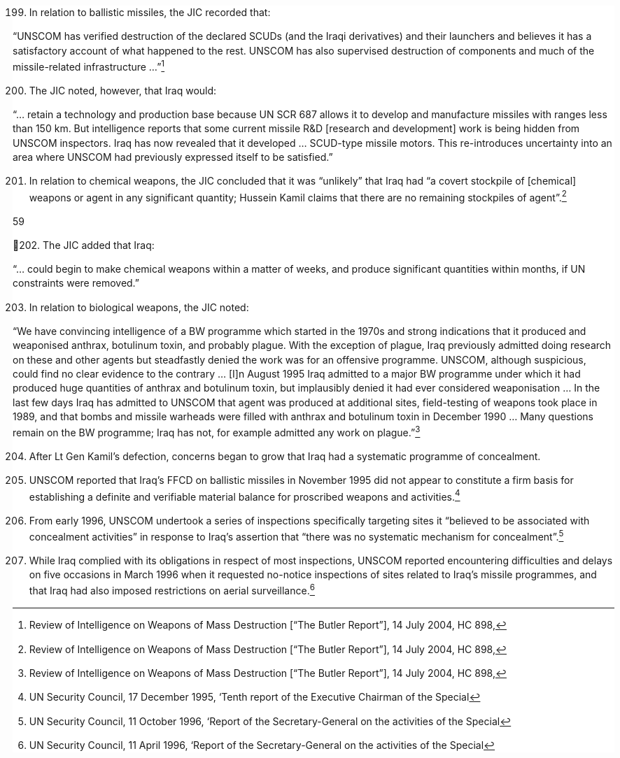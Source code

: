 199.  In relation to ballistic missiles, the JIC recorded that:

“UNSCOM has verified destruction of the declared SCUDs (and the Iraqi derivatives) 
and their launchers and believes it has a satisfactory account of what happened to 
the rest. UNSCOM has also supervised destruction of components and much of the 
missile-related infrastructure …”[^93]

200.  The JIC noted, however, that Iraq would:

“… retain a technology and production base because UN SCR 687 allows it to 
develop and manufacture missiles with ranges less than 150 km. But intelligence 
reports that some current missile R&D [research and development] work is being 
hidden from UNSCOM inspectors. Iraq has now revealed that it developed … 
SCUD-type missile motors. This re-introduces uncertainty into an area where 
UNSCOM had previously expressed itself to be satisfied.”

201.  In relation to chemical weapons, the JIC concluded that it was “unlikely” that 
Iraq had “a covert stockpile of [chemical] weapons or agent in any significant quantity; 
Hussein Kamil claims that there are no remaining stockpiles of agent”.[^94]

[^92]:  Review of Intelligence on Weapons of Mass Destruction [“The Butler Report”], 14 July 2004, HC 898, 
[^93]:  Review of Intelligence on Weapons of Mass Destruction [“The Butler Report”], 14 July 2004, HC 898, 
[^94]:  Review of Intelligence on Weapons of Mass Destruction [“The Butler Report”], 14 July 2004, HC 898, 

59

202.  The JIC added that Iraq:

“… could begin to make chemical weapons within a matter of weeks, and produce 
significant quantities within months, if UN constraints were removed.”

203.  In relation to biological weapons, the JIC noted:

“We have convincing intelligence of a BW programme which started in the 1970s 
and strong indications that it produced and weaponised anthrax, botulinum toxin, 
and probably plague. With the exception of plague, Iraq previously admitted doing 
research on these and other agents but steadfastly denied the work was for an 
offensive programme. UNSCOM, although suspicious, could find no clear evidence 
to the contrary … [I]n August 1995 Iraq admitted to a major BW programme 
under which it had produced huge quantities of anthrax and botulinum toxin, but 
implausibly denied it had ever considered weaponisation … In the last few days Iraq 
has admitted to UNSCOM that agent was produced at additional sites, field-testing 
of weapons took place in 1989, and that bombs and missile warheads were filled 
with anthrax and botulinum toxin in December 1990 … Many questions remain on 
the BW programme; Iraq has not, for example admitted any work on plague.”[^95]

204.  After Lt Gen Kamil’s defection, concerns began to grow that Iraq had a systematic 
programme of concealment.

205.  UNSCOM reported that Iraq’s FFCD on ballistic missiles in November 1995 did 
not appear to constitute a firm basis for establishing a definite and verifiable material 
balance for proscribed weapons and activities.[^96]

206.  From early 1996, UNSCOM undertook a series of inspections specifically targeting 
sites it “believed to be associated with concealment activities” in response to Iraq’s 
assertion that “there was no systematic mechanism for concealment”.[^97]

207.  While Iraq complied with its obligations in respect of most inspections, UNSCOM 
reported encountering difficulties and delays on five occasions in March 1996 when it 
requested no-notice inspections of sites related to Iraq’s missile programmes, and that 
Iraq had also imposed restrictions on aerial surveillance.[^98]


[^1]: UN Security Council resolution 678 (1990).
[^2]: In resolution 221 (1966) the Security Council authorised the UK “to prevent, by the use of force, if 
[^3]: Dr Barham Salih, the Kurdistan Front spokesman in London, was reported in the Los Angeles Times on 
[^4]: UN Security Council resolution 688 (1991).
[^5]: Memorandum of Understanding signed by the Iraq Minister of Foreign Affairs and the Secretary-
[^6]: UN Security Council resolution 833 (1993).
[^7]: Paper FCO Research Analysts, November 2009, ‘UN Security Council Resolutions on Iraq, 1990-2001’.
[^8]: Minutes, Defence Committee (House of Commons), 19 April 2000, [Evidence Session], Qs 20-39.
[^9]: The UK did not maintain a British Interests Section staffed by UK diplomats within the Russian Embassy.
[^10]: Statements by James A Baker III reported in Los Angeles Times, 8 April 1991.
[^11]: Transcript Frontline, ‘Oral History: Richard Cheney’.
[^12]: Haass RN. War of Necessity War of Choice: A Memoir of two Iraqi Wars. Simon & Schuster, 2009.
[^13]: Public hearing, 24 November 2009, page 13.
[^14]: House of Commons, Official Report, 15 April 1991, column 21.
[^15]: Minutes, Defence Committee (House of Commons), 19 April 2000, [Evidence Session], Qs 3 and 11.
[^16]: Public hearing, 24 November 2009, page 119.
[^17]: House of Lords, Official Report, 16 November 1998, column WA140.
[^18]: House of Commons, Official Report, 15 April 1991, column 21.
[^19]: UN Security Council resolution 986 (1995).
[^20]: UN Security Council resolution 1153 (1998).
[^21]: Public hearing, 24 November 2009, pages 49-50.
[^22]: The first official definition was provided by the UN Commission for Conventional Armaments in 
[^23]:  Review of Intelligence on Weapons of Mass Destruction [“The Butler Report”], 14 July 2004, HC 898, 
[^24]:  Review of Intelligence on Weapons of Mass Destruction [“The Butler Report”], 14 July 2004, HC 898, 
[^25]:  Review of Intelligence on Weapons of Mass Destruction [“The Butler Report”], 14 July 2004, HC 898, 
[^26]:  Review of Intelligence on Weapons of Mass Destruction [“The Butler Report”], 14 July 2004, HC 898, 
[^27]:  Review of Intelligence on Weapons of Mass Destruction [“The Butler Report”], 14 July 2004, HC 898, 
[^28]:  Review of Intelligence on Weapons of Mass Destruction [“The Butler Report”], 14 July 2004, HC 898, 
[^29]:  Review of Intelligence on Weapons of Mass Destruction [“The Butler Report”], 14 July 2004, HC 898, 
[^30]: Ministry of Defence, Statement on the Defence Estimates, July 1991, page 22.
[^31]:  Review of Intelligence on Weapons of Mass Destruction [“The Butler Report”], 14 July 2004, HC 898, 
[^32]:  Review of Intelligence on Weapons of Mass Destruction [“The Butler Report”], 14 July 2004, HC 898, 
[^33]:  Review of Intelligence on Weapons of Mass Destruction [“The Butler Report”], 14 July 2004, HC 898, 
[^34]: US Government Publishing Office, 25 April 2005, The Comprehensive Report of the Special Advisor to 
[^35]: US Government Publishing Office, 25 April 2005, The Comprehensive Report of the Special Advisor to 
[^36]: US Government Publishing Office, 25 April 2005, The Comprehensive Report of the Special Advisor to 
[^37]: US Government Publishing Office, 25 April 2005, The Comprehensive Report of the Special Advisor to 
[^38]: US Government Publishing Office, 25 April 2005, The Comprehensive Report of the Special Advisor to 
[^39]: US Government Publishing Office, 25 April 2005, The Comprehensive Report of the Special Advisor to 
[^40]: US Government Publishing Office, 25 April 2005, The Comprehensive Report of the Special Advisor to 
[^41]: US Government Publishing Office, 25 April 2005, The Comprehensive Report of the Special Advisor to 
[^42]: US Government Publishing Office, 25 April 2005, The Comprehensive Report of the Special Advisor to 
[^43]: US Government Publishing Office, 25 April 2005, The Comprehensive Report of the Special Advisor to 
[^44]: UN Security Council resolution 687 (1991).
[^45]:  Convention on the Prohibition of the Development, Production and Stockpiling of Bacteriological 
[^46]: UN Security Council, ‘Letter dated 25 January 1999 from the Executive Chairman of the Special 
[^47]: UN Security Council, 11 April 1996, ‘Report of the Secretary-General on the activities of the Special 
[^48]: UN Security Council resolution 707 (1991).
[^49]:  Review of Intelligence on Weapons of Mass Destruction [“The Butler Report”], 14 July 2004, HC 898, 
[^50]: UN Security Council, 11 October 1996, ‘Report of the Secretary-General on the activities of the Special 
[^51]:  Review of Intelligence on Weapons of Mass Destruction [“The Butler Report”], 14 July 2004, HC 898, 
[^52]: UN Security Council resolution 699 (1991).
[^53]: UN Security Council, 11 October 1996, ‘Report of the Secretary-General on the activities of the Special 
[^54]: Letter Minister for Foreign Affairs of Iraq to Secretary-General of the United Nations, 7 July 1991, 
[^55]: This reactor is frequently referred to as Osirak.
[^56]: International Atomic Energy Agency, 9 July 1991, ‘Letter dated 9 July 1991 from the Director General to 
[^57]: International Atomic Energy Agency, 10 July 1991, ‘Letter dated 10 July 1991 from the Minister for 
[^58]:  Review of Intelligence on Weapons of Mass Destruction [“The Butler Report”], 14 July 2004, HC 898, 
[^59]: UN Security Council resolution 707 (1991).
[^60]: Blix H. Disarming Iraq. Bloomsbury, 2004.
[^61]: Statement Ekéus, 23 April 2011, page 3.
[^62]:  Review of Intelligence on Weapons of Mass Destruction [“The Butler Report”], 14 July 2004, HC 898, 
[^63]: Blix H. Disarming Iraq. Bloomsbury, 2004. 
[^64]: UN Security Council resolution 715 (1991).
[^65]: Statement Ekéus, 23 April 2011.
[^66]:  Review of Intelligence on Weapons of Mass Destruction [“The Butler Report”], 14 July 2004, HC 898, 
[^67]:  Review of Intelligence on Weapons of Mass Destruction [“The Butler Report”], 14 July 2004, HC 898, 
[^68]: UN Security Council, 11 October 1996, ‘Report of the Secretary-General on the activities of the Special 
[^69]: UN Security Council, 11 October 1996, ‘Report of the Secretary-General on the activities of the Special 
[^70]:  Review of Intelligence on Weapons of Mass Destruction [“The Butler Report”], 14 July 2004, HC 898, 
[^71]: UN Security Council, ‘Letter dated 25 January 1999 from the Executive Chairman of the Special 
[^72]: UN Security Council, 11 October 1996, ‘Report of the Secretary-General on the activities of the Special 
[^73]: Statement by the President of the Security Council concerning United Nations flights in Iraqi territory, 
[^74]: Zacklin R. The United Nations Secretariat and the Use of Force in a Unipolar World: Power v. Principle. 
[^75]:  Review of Intelligence on Weapons of Mass Destruction [“The Butler Report”], 14 July 2004, HC 898, 
[^76]: UN Security Council, 11 October 1996, ‘Report of the Secretary-General on the activities of the Special 
[^77]:  Review of Intelligence on Weapons of Mass Destruction [“The Butler Report”], 14 July 2004, HC 898, 
[^78]: UN Security Council resolution 949 (1994).
[^79]: UN Security Council, 11 October 1996, ‘Report of the Secretary-General on the activities of the Special 
[^80]: UN Security Council, 11 October 1996, ‘Report of the Secretary-General on the activities of the Special 
[^81]: Haass RN. War of Necessity War of Choice: A Memoir of two Iraqi Wars. Simon & Schuster, 2009. 
[^82]: UN Security Council, 10 April 1995, ‘Report of the Secretary-General on the status of the 
[^83]: Statement Ekéus, 23 April 2011, page 3.
[^84]: UN Security Council, ‘Letter dated 25 January 1999 from the Executive Chairman of the Special 
[^85]: UN Security Council, 11 October 1996, ‘Report of the Secretary-General on the activities of the Special 
[^86]: Statement Ekéus, 23 April 2011, page 6.
[^87]: Note Smidovich, [undated], ‘Note for the File’.
[^88]: Public hearing, 25 November 2009, page 45.
[^89]: UN Security Council, 11 April 1996, ‘Report of the Secretary-General on the activities of the Special 
[^90]: UN Security Council, 17 December 1995, ‘Tenth Report of the Executive Chairman of the Special 
[^91]: UN Security Council, 11 April 1996, ‘Report of the Secretary-General on the activities of the Special 
[^95]:  Review of Intelligence on Weapons of Mass Destruction [“The Butler Report”], 14 July 2004, HC 898, 
[^96]: UN Security Council, 17 December 1995, ‘Tenth report of the Executive Chairman of the Special 
[^97]: UN Security Council, 11 October 1996, ‘Report of the Secretary-General on the activities of the Special 
[^98]: UN Security Council, 11 April 1996, ‘Report of the Secretary-General on the activities of the Special 
[^99]: UN Security Council, 18 March 1998, ‘Letter dated 17 March 1996 from the Deputy Prime Minister of the 
[^100]: UN Security Council resolution 1051 (1996).
[^101]: UN Security Council, 11 April 1996, ‘Report of the Secretary-General on the activities of the Special 
[^102]: UN Security Council, 11 October 1996, ‘Report of the Secretary-General on the activities of the Special 
[^103]: UN Security Council, 11 October 1996, ‘Report of the Secretary-General on the activities of the Special 
[^104]: UN Security Council, 11 October 1996, ‘Report of the Secretary-General on the activities of the Special 
[^105]:  Review of Intelligence on Weapons of Mass Destruction [“The Butler Report”], 14 July 2004, HC 898, 
[^106]:  Review of Intelligence on Weapons of Mass Destruction [“The Butler Report”], 14 July 2004, HC 898, 
[^107]:  Review of Intelligence on Weapons of Mass Destruction [“The Butler Report”], 14 July 2004, HC 898, 
[^108]:  Review of Intelligence on Weapons of Mass Destruction [“The Butler Report”], 14 July 2004, HC 898, 
[^109]:  Review of Intelligence on Weapons of Mass Destruction [“The Butler Report”], 14 July 2004, HC 898, 
[^110]: UN Security Council resolution 1060 (1996).
[^111]: UN Security Council, 24 June 1996, ‘Letter dated 24 June 1997 from the Executive Chairman of the 
[^112]: UN Security Council, 11 October 1996, ‘Report of the Secretary-General on the activities of the Special 
[^113]: UN Security Council, 19 March 1996, ‘Statement by the President of the Security Council’  
[^114]: Statement Ekéus, 23 April 2011, page 4.
[^115]: Blix H. Disarming Iraq. Bloomsbury, 2004. 
[^116]: UN Security Council, 23 August 1996, ‘Statement by the President of the Security Council’  
[^117]: UN Security Council, 3 September 1996, ‘Letter dated 3 September 1996 from the Executive Chairman 
[^118]: UN Security Council, 4 September 1996, ‘Press Briefing by Executive Chairman of Special 
[^119]: UN Security Council, 11 October 1996, ‘Report of the Secretary-General on the activities of the Special 
[^120]: UN Security Council, 11 October 1996, ‘Report of the Secretary-General on the activities of the Special 
[^121]: Annan K. Interventions: A Life In War And Peace. Allen Lane, 2012.
[^122]: Speech, 26 March 1997, ‘SecState Albright Policy Speech on Iraq, March 26’.
[^123]: Statement Ekéus, 23 April 2011, page 6.
[^124]: UN Security Council, 11 April 1997, ‘Report of the Secretary-General on the activities of the Special 